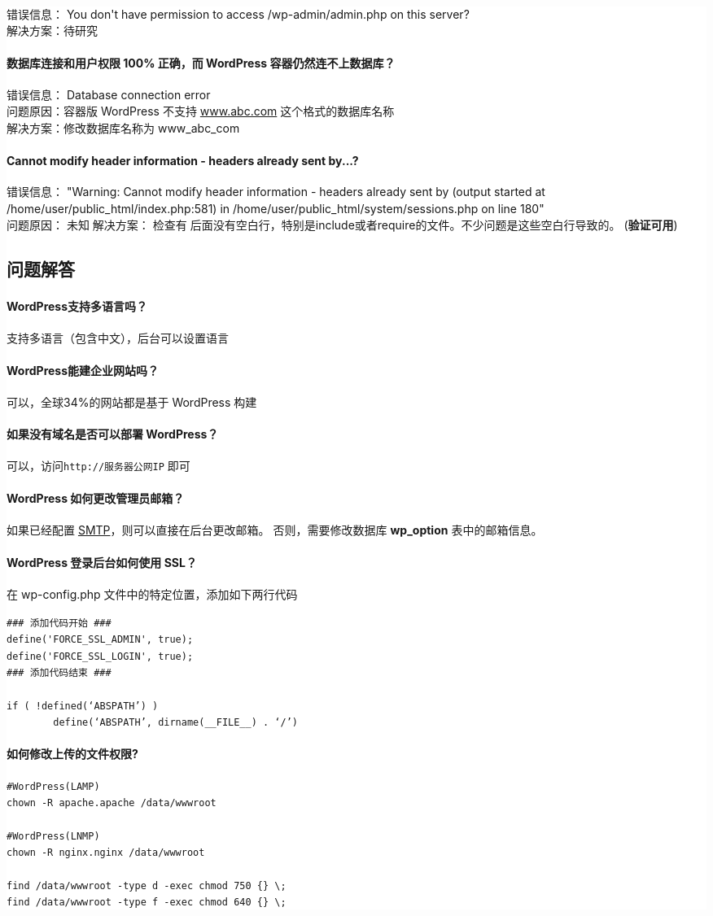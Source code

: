 错误信息： You don't have permission to access /wp-admin/admin.php on this server?  
解决方案：待研究

#### 数据库连接和用户权限 100% 正确，而 WordPress 容器仍然连不上数据库？  

错误信息： Database connection error  
问题原因：容器版 WordPress 不支持 www.abc.com 这个格式的数据库名称  
解决方案：修改数据库名称为 www_abc_com  

#### Cannot modify header information - headers already sent by...?

错误信息： "Warning: Cannot modify header information - headers already sent by (output started at /home/user/public_html/index.php:581) in /home/user/public_html/system/sessions.php on line 180"   
问题原因： 未知
解决方案： 检查有<?php ... ?> 后面没有空白行，特别是include或者require的文件。不少问题是这些空白行导致的。  (**验证可用**)
  



## 问题解答

#### WordPress支持多语言吗？

支持多语言（包含中文），后台可以设置语言

#### WordPress能建企业网站吗？

可以，全球34%的网站都是基于 WordPress 构建

#### 如果没有域名是否可以部署 WordPress？

可以，访问`http://服务器公网IP` 即可

#### WordPress 如何更改管理员邮箱？

如果已经配置 [SMTP](../wordpress#smtp)，则可以直接在后台更改邮箱。 否则，需要修改数据库 **wp_option** 表中的邮箱信息。  

#### WordPress 登录后台如何使用 SSL？

在 wp-config.php 文件中的特定位置，添加如下两行代码

```
### 添加代码开始 ###
define('FORCE_SSL_ADMIN', true);
define('FORCE_SSL_LOGIN', true);
### 添加代码结束 ###

if ( !defined(‘ABSPATH’) )
        define(‘ABSPATH’, dirname(__FILE__) . ‘/’)
```

#### 如何修改上传的文件权限?

```shell
#WordPress(LAMP)
chown -R apache.apache /data/wwwroot

#WordPress(LNMP)
chown -R nginx.nginx /data/wwwroot

find /data/wwwroot -type d -exec chmod 750 {} \;
find /data/wwwroot -type f -exec chmod 640 {} \;
```
